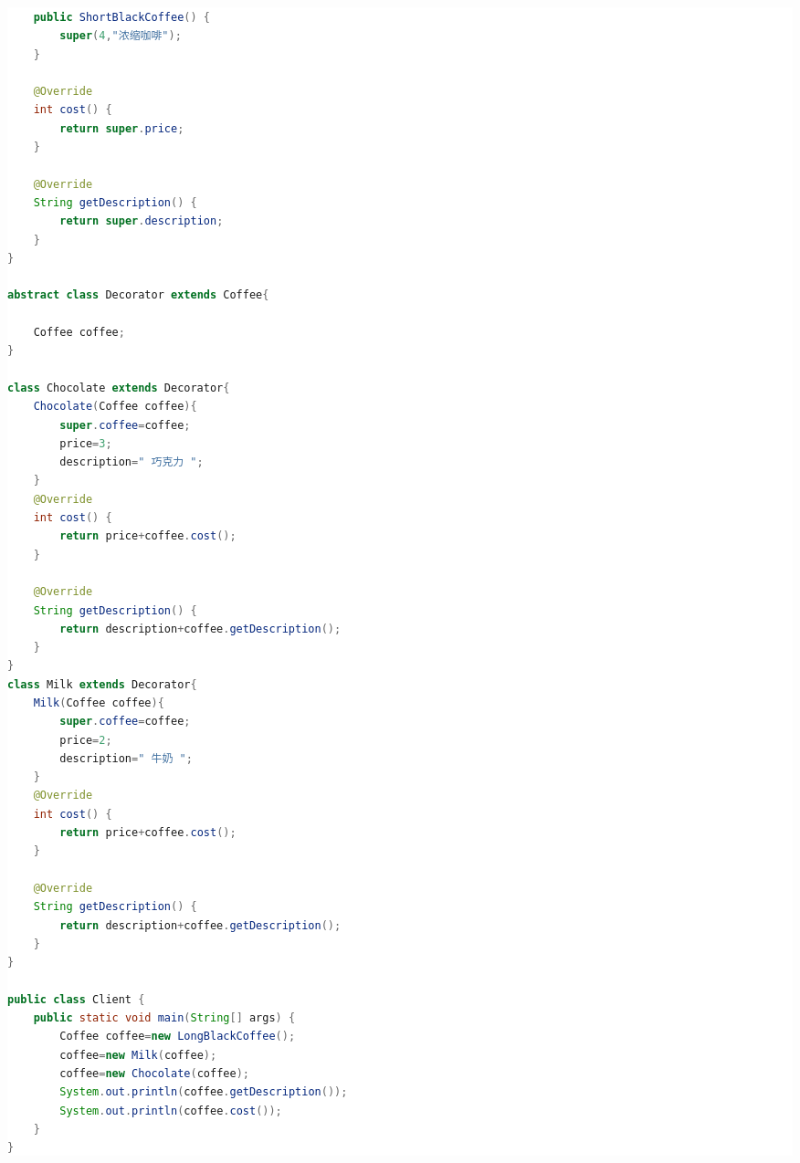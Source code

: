 ```java
    public ShortBlackCoffee() {
        super(4,"浓缩咖啡");
    }

    @Override
    int cost() {
        return super.price;
    }

    @Override
    String getDescription() {
        return super.description;
    }
}

abstract class Decorator extends Coffee{

    Coffee coffee;
}

class Chocolate extends Decorator{
    Chocolate(Coffee coffee){
        super.coffee=coffee;
        price=3;
        description=" 巧克力 ";
    }
    @Override
    int cost() {
        return price+coffee.cost();
    }

    @Override
    String getDescription() {
        return description+coffee.getDescription();
    }
}
class Milk extends Decorator{
    Milk(Coffee coffee){
        super.coffee=coffee;
        price=2;
        description=" 牛奶 ";
    }
    @Override
    int cost() {
        return price+coffee.cost();
    }

    @Override
    String getDescription() {
        return description+coffee.getDescription();
    }
}

public class Client {
    public static void main(String[] args) {
        Coffee coffee=new LongBlackCoffee();
        coffee=new Milk(coffee);
        coffee=new Chocolate(coffee);
        System.out.println(coffee.getDescription());
        System.out.println(coffee.cost());
    }
}
```